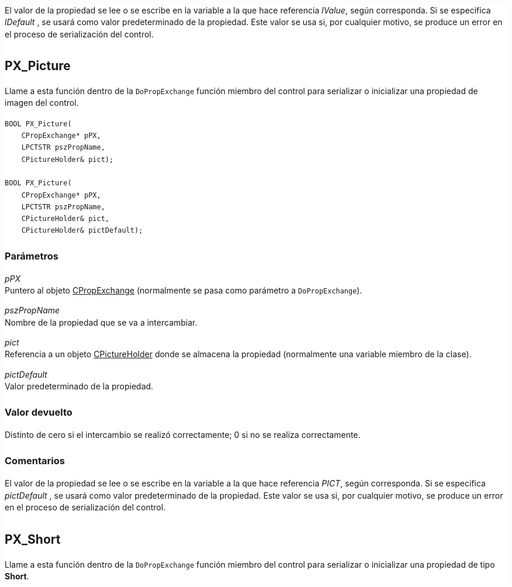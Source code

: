 El valor de la propiedad se lee o se escribe en la variable a la que hace referencia *lValue*, según corresponda. Si se especifica *lDefault* , se usará como valor predeterminado de la propiedad. Este valor se usa si, por cualquier motivo, se produce un error en el proceso de serialización del control.

##  <a name="px_picture"></a>  PX_Picture

Llame a esta función dentro de la `DoPropExchange` función miembro del control para serializar o inicializar una propiedad de imagen del control.

```
BOOL PX_Picture(
    CPropExchange* pPX,
    LPCTSTR pszPropName,
    CPictureHolder& pict);

BOOL PX_Picture(
    CPropExchange* pPX,
    LPCTSTR pszPropName,
    CPictureHolder& pict,
    CPictureHolder& pictDefault);
```

### <a name="parameters"></a>Parámetros

*pPX*<br/>
Puntero al objeto [CPropExchange](../../mfc/reference/cpropexchange-class.md) (normalmente se pasa como parámetro a `DoPropExchange`).

*pszPropName*<br/>
Nombre de la propiedad que se va a intercambiar.

*pict*<br/>
Referencia a un objeto [CPictureHolder](../../mfc/reference/cpictureholder-class.md) donde se almacena la propiedad (normalmente una variable miembro de la clase).

*pictDefault*<br/>
Valor predeterminado de la propiedad.

### <a name="return-value"></a>Valor devuelto

Distinto de cero si el intercambio se realizó correctamente; 0 si no se realiza correctamente.

### <a name="remarks"></a>Comentarios

El valor de la propiedad se lee o se escribe en la variable a la que hace referencia *PICT*, según corresponda. Si se especifica *pictDefault* , se usará como valor predeterminado de la propiedad. Este valor se usa si, por cualquier motivo, se produce un error en el proceso de serialización del control.

##  <a name="px_short"></a>PX_Short

Llame a esta función dentro de la `DoPropExchange` función miembro del control para serializar o inicializar una propiedad de tipo **Short**.
